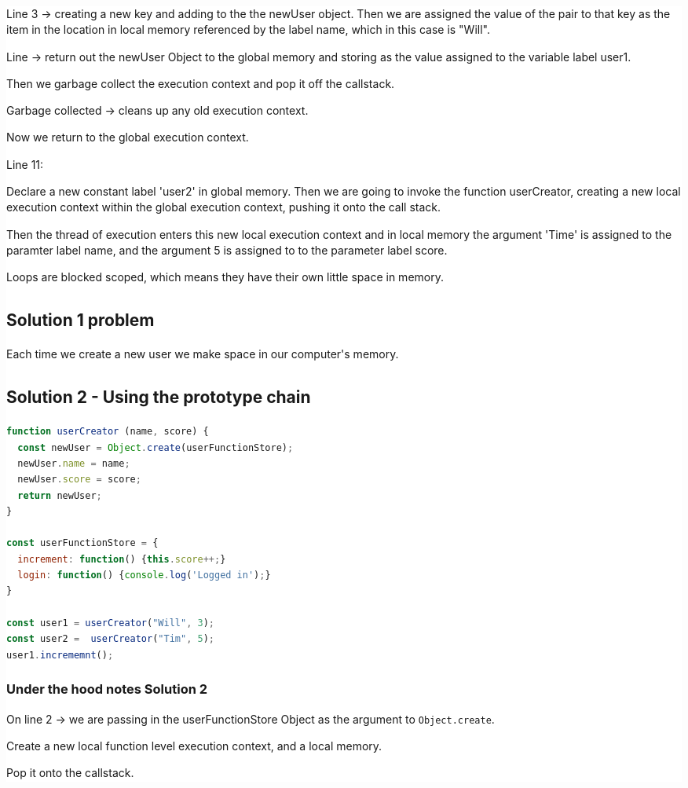 Line 3 -> creating a new key and adding to the the newUser object. Then we are assigned the value of the pair to that key as the item in the location in local memory referenced by the label name, which in this case is "Will".

Line -> return out the newUser Object to the global memory and storing as the value assigned to the variable label user1.

Then we garbage collect the execution context and pop it off the callstack.

Garbage collected -> cleans up any old execution context.

Now we return to the global execution context.

Line 11:

Declare a new constant label 'user2' in global memory. Then we are going to invoke the function userCreator, creating a new local execution context within the global execution context, pushing it onto the call stack.

Then the thread of execution enters this new local execution context and in local memory the argument 'Time' is assigned to the paramter label name, and the argument 5 is assigned to to the parameter label score.

Loops are blocked scoped, which means they have their own little space in memory.

## Solution 1 problem

Each time we create a new user we make space in our computer's memory.

## Solution 2 - Using the prototype chain

```JavaScript
function userCreator (name, score) {
  const newUser = Object.create(userFunctionStore);
  newUser.name = name;
  newUser.score = score;
  return newUser;
}

const userFunctionStore = {
  increment: function() {this.score++;}
  login: function() {console.log('Logged in');}
}

const user1 = userCreator("Will", 3);
const user2 =  userCreator("Tim", 5);
user1.incrememnt();
```

### Under the hood notes Solution 2

On line 2 -> we are passing in the userFunctionStore Object as the argument to `Object.create`.

Create a new local function level execution context, and a local memory.

Pop it onto the callstack.
